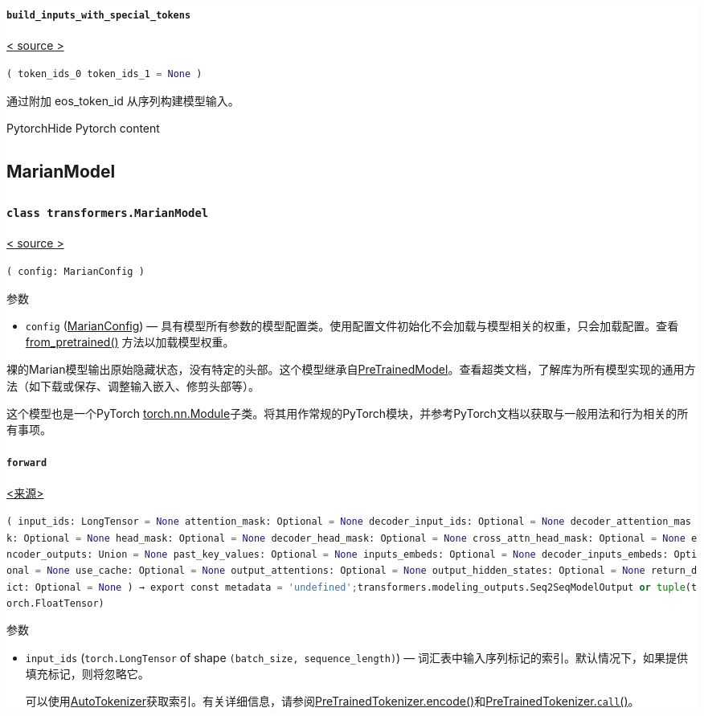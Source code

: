 #### `build_inputs_with_special_tokens`

[< source >](https://github.com/huggingface/transformers/blob/v4.37.2/src/transformers/models/marian/tokenization_marian.py#L287)

```py
( token_ids_0 token_ids_1 = None )
```

通过附加 eos_token_id 从序列构建模型输入。

PytorchHide Pytorch content

## MarianModel

### `class transformers.MarianModel`

[< source >](https://github.com/huggingface/transformers/blob/v4.37.2/src/transformers/models/marian/modeling_marian.py#L1045)

```py
( config: MarianConfig )
```

参数

+   `config` ([MarianConfig](/docs/transformers/v4.37.2/en/model_doc/marian#transformers.MarianConfig)) — 具有模型所有参数的模型配置类。使用配置文件初始化不会加载与模型相关的权重，只会加载配置。查看 [from_pretrained()](/docs/transformers/v4.37.2/en/main_classes/model#transformers.PreTrainedModel.from_pretrained) 方法以加载模型权重。

裸的Marian模型输出原始隐藏状态，没有特定的头部。这个模型继承自[PreTrainedModel](/docs/transformers/v4.37.2/en/main_classes/model#transformers.PreTrainedModel)。查看超类文档，了解库为所有模型实现的通用方法（如下载或保存、调整输入嵌入、修剪头部等）。

这个模型也是一个PyTorch [torch.nn.Module](https://pytorch.org/docs/stable/nn.html#torch.nn.Module)子类。将其用作常规的PyTorch模块，并参考PyTorch文档以获取与一般用法和行为相关的所有事项。

#### `forward`

[<来源>](https://github.com/huggingface/transformers/blob/v4.37.2/src/transformers/models/marian/modeling_marian.py#L1132)

```py
( input_ids: LongTensor = None attention_mask: Optional = None decoder_input_ids: Optional = None decoder_attention_mask: Optional = None head_mask: Optional = None decoder_head_mask: Optional = None cross_attn_head_mask: Optional = None encoder_outputs: Union = None past_key_values: Optional = None inputs_embeds: Optional = None decoder_inputs_embeds: Optional = None use_cache: Optional = None output_attentions: Optional = None output_hidden_states: Optional = None return_dict: Optional = None ) → export const metadata = 'undefined';transformers.modeling_outputs.Seq2SeqModelOutput or tuple(torch.FloatTensor)
```

参数

+   `input_ids` (`torch.LongTensor` of shape `(batch_size, sequence_length)`) — 词汇表中输入序列标记的索引。默认情况下，如果提供填充标记，则将忽略它。

    可以使用[AutoTokenizer](/docs/transformers/v4.37.2/en/model_doc/auto#transformers.AutoTokenizer)获取索引。有关详细信息，请参阅[PreTrainedTokenizer.encode()](/docs/transformers/v4.37.2/en/internal/tokenization_utils#transformers.PreTrainedTokenizerBase.encode)和[PreTrainedTokenizer.`call`()](/docs/transformers/v4.37.2/en/internal/tokenization_utils#transformers.PreTrainedTokenizerBase.__call__)。
